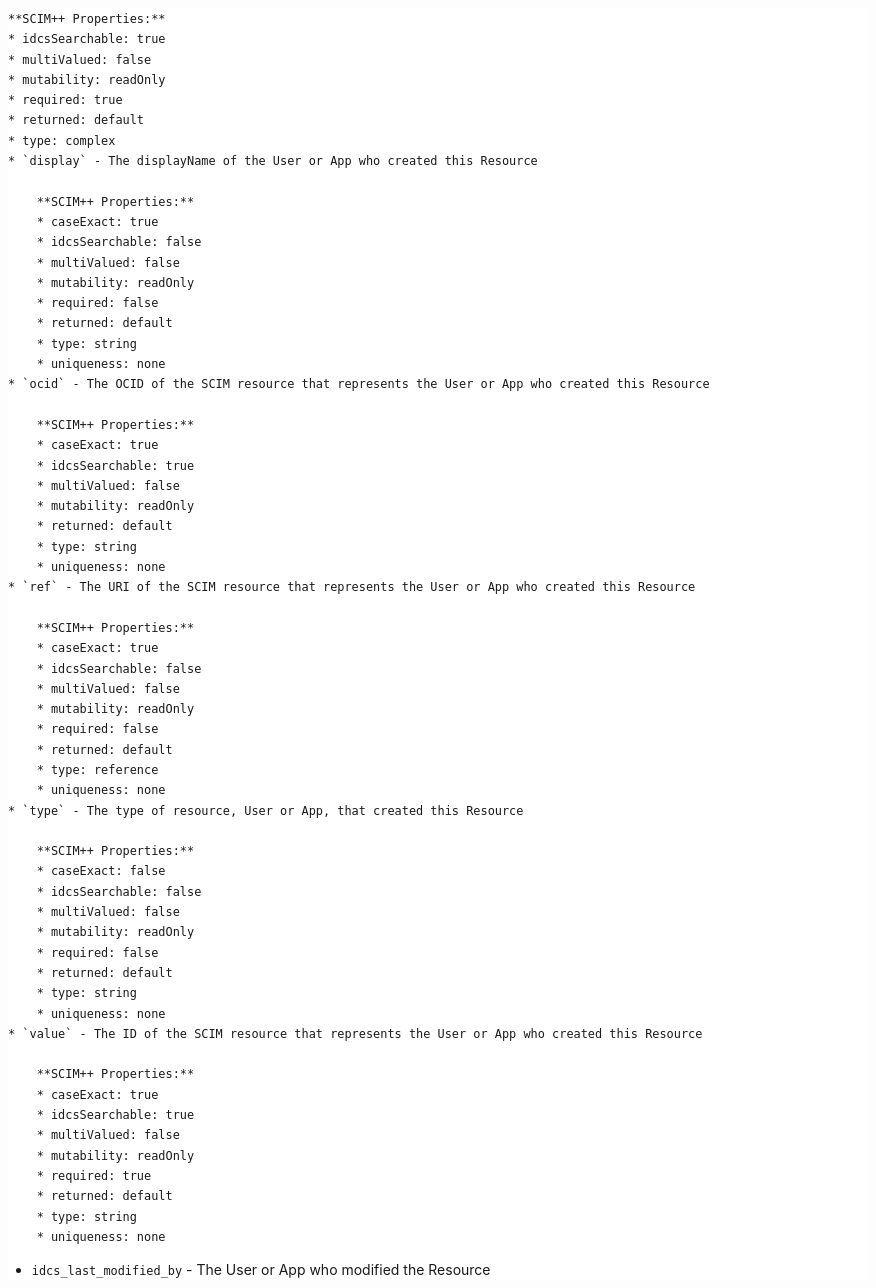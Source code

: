 	**SCIM++ Properties:**
	* idcsSearchable: true
	* multiValued: false
	* mutability: readOnly
	* required: true
	* returned: default
	* type: complex
	* `display` - The displayName of the User or App who created this Resource

		**SCIM++ Properties:**
		* caseExact: true
		* idcsSearchable: false
		* multiValued: false
		* mutability: readOnly
		* required: false
		* returned: default
		* type: string
		* uniqueness: none
	* `ocid` - The OCID of the SCIM resource that represents the User or App who created this Resource

		**SCIM++ Properties:**
		* caseExact: true
		* idcsSearchable: true
		* multiValued: false
		* mutability: readOnly
		* returned: default
		* type: string
		* uniqueness: none
	* `ref` - The URI of the SCIM resource that represents the User or App who created this Resource

		**SCIM++ Properties:**
		* caseExact: true
		* idcsSearchable: false
		* multiValued: false
		* mutability: readOnly
		* required: false
		* returned: default
		* type: reference
		* uniqueness: none
	* `type` - The type of resource, User or App, that created this Resource

		**SCIM++ Properties:**
		* caseExact: false
		* idcsSearchable: false
		* multiValued: false
		* mutability: readOnly
		* required: false
		* returned: default
		* type: string
		* uniqueness: none
	* `value` - The ID of the SCIM resource that represents the User or App who created this Resource

		**SCIM++ Properties:**
		* caseExact: true
		* idcsSearchable: true
		* multiValued: false
		* mutability: readOnly
		* required: true
		* returned: default
		* type: string
		* uniqueness: none
* `idcs_last_modified_by` - The User or App who modified the Resource
